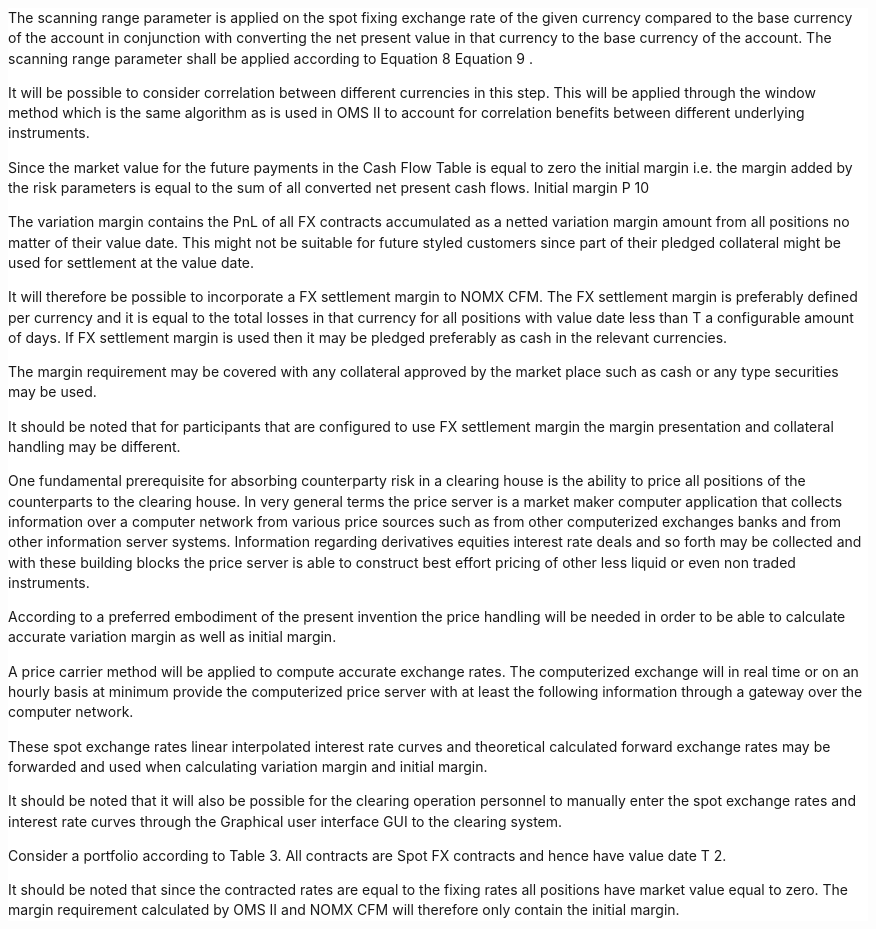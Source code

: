 The scanning range parameter is applied on the spot fixing exchange rate of the given currency compared to the base currency of the account in conjunction with converting the net present value in that currency to the base currency of the account. The scanning range parameter shall be applied according to Equation 8 Equation 9 .

It will be possible to consider correlation between different currencies in this step. This will be applied through the window method which is the same algorithm as is used in OMS II to account for correlation benefits between different underlying instruments.

Since the market value for the future payments in the Cash Flow Table is equal to zero the initial margin i.e. the margin added by the risk parameters is equal to the sum of all converted net present cash flows. Initial margin P 10 

The variation margin contains the PnL of all FX contracts accumulated as a netted variation margin amount from all positions no matter of their value date. This might not be suitable for future styled customers since part of their pledged collateral might be used for settlement at the value date.

It will therefore be possible to incorporate a FX settlement margin to NOMX CFM. The FX settlement margin is preferably defined per currency and it is equal to the total losses in that currency for all positions with value date less than T a configurable amount of days. If FX settlement margin is used then it may be pledged preferably as cash in the relevant currencies.

The margin requirement may be covered with any collateral approved by the market place such as cash or any type securities may be used.

It should be noted that for participants that are configured to use FX settlement margin the margin presentation and collateral handling may be different.

One fundamental prerequisite for absorbing counterparty risk in a clearing house is the ability to price all positions of the counterparts to the clearing house. In very general terms the price server is a market maker computer application that collects information over a computer network from various price sources such as from other computerized exchanges banks and from other information server systems. Information regarding derivatives equities interest rate deals and so forth may be collected and with these building blocks the price server is able to construct best effort pricing of other less liquid or even non traded instruments.

According to a preferred embodiment of the present invention the price handling will be needed in order to be able to calculate accurate variation margin as well as initial margin.

A price carrier method will be applied to compute accurate exchange rates. The computerized exchange will in real time or on an hourly basis at minimum provide the computerized price server with at least the following information through a gateway over the computer network.

These spot exchange rates linear interpolated interest rate curves and theoretical calculated forward exchange rates may be forwarded and used when calculating variation margin and initial margin.

It should be noted that it will also be possible for the clearing operation personnel to manually enter the spot exchange rates and interest rate curves through the Graphical user interface GUI to the clearing system.

Consider a portfolio according to Table 3. All contracts are Spot FX contracts and hence have value date T 2.

It should be noted that since the contracted rates are equal to the fixing rates all positions have market value equal to zero. The margin requirement calculated by OMS II and NOMX CFM will therefore only contain the initial margin.
